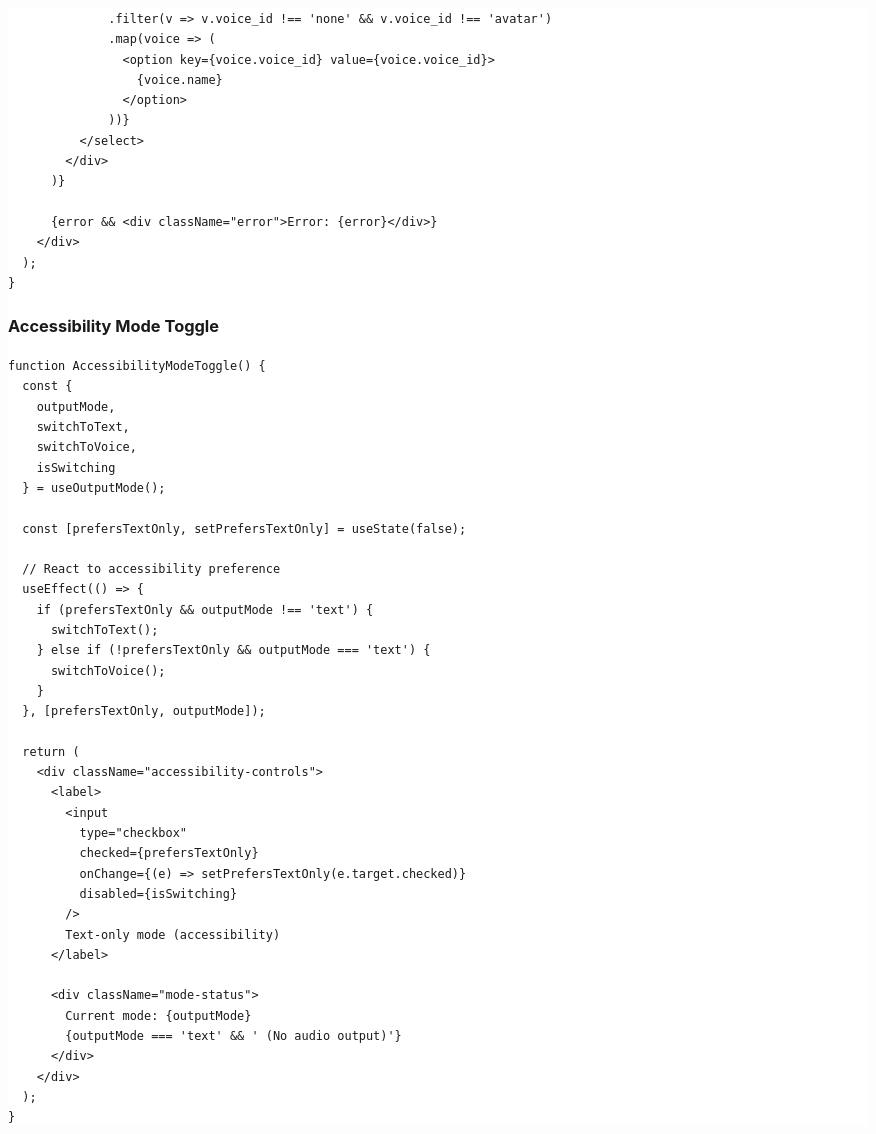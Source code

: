 ```tsx
              .filter(v => v.voice_id !== 'none' && v.voice_id !== 'avatar')
              .map(voice => (
                <option key={voice.voice_id} value={voice.voice_id}>
                  {voice.name}
                </option>
              ))}
          </select>
        </div>
      )}
      
      {error && <div className="error">Error: {error}</div>}
    </div>
  );
}
```

### Accessibility Mode Toggle

```tsx
function AccessibilityModeToggle() {
  const {
    outputMode,
    switchToText,
    switchToVoice,
    isSwitching
  } = useOutputMode();
  
  const [prefersTextOnly, setPrefersTextOnly] = useState(false);
  
  // React to accessibility preference
  useEffect(() => {
    if (prefersTextOnly && outputMode !== 'text') {
      switchToText();
    } else if (!prefersTextOnly && outputMode === 'text') {
      switchToVoice();
    }
  }, [prefersTextOnly, outputMode]);

  return (
    <div className="accessibility-controls">
      <label>
        <input
          type="checkbox"
          checked={prefersTextOnly}
          onChange={(e) => setPrefersTextOnly(e.target.checked)}
          disabled={isSwitching}
        />
        Text-only mode (accessibility)
      </label>
      
      <div className="mode-status">
        Current mode: {outputMode}
        {outputMode === 'text' && ' (No audio output)'}
      </div>
    </div>
  );
}
```
